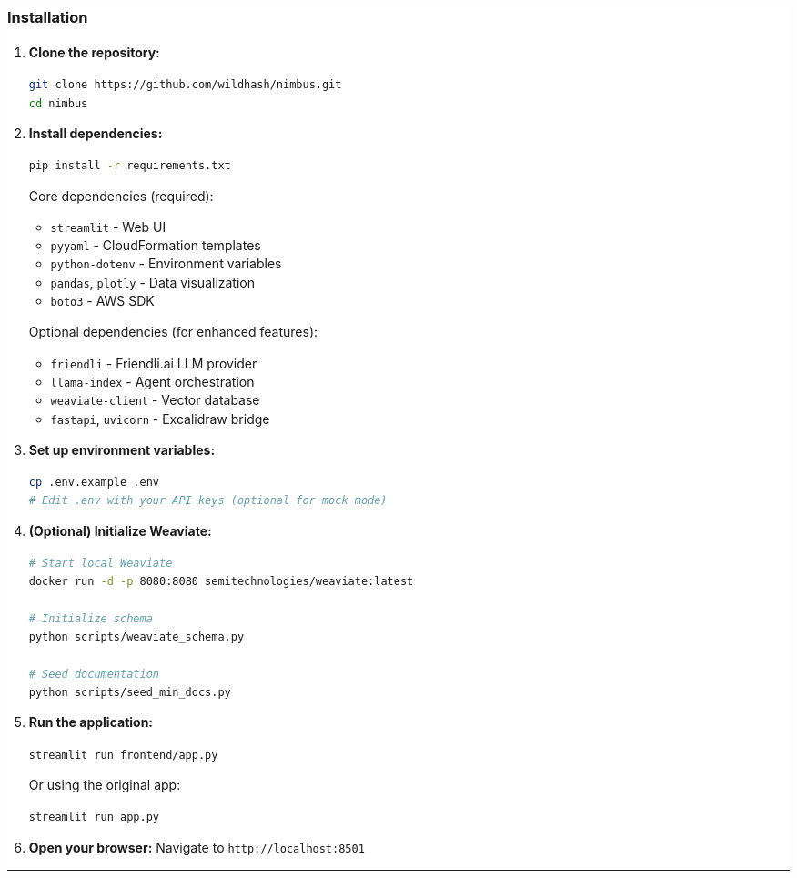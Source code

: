 ### Installation

1. **Clone the repository:**
   ```bash
   git clone https://github.com/wildhash/nimbus.git
   cd nimbus
   ```

2. **Install dependencies:**
   ```bash
   pip install -r requirements.txt
   ```
   
   Core dependencies (required):
   - `streamlit` - Web UI
   - `pyyaml` - CloudFormation templates
   - `python-dotenv` - Environment variables
   - `pandas`, `plotly` - Data visualization
   - `boto3` - AWS SDK

   Optional dependencies (for enhanced features):
   - `friendli` - Friendli.ai LLM provider
   - `llama-index` - Agent orchestration
   - `weaviate-client` - Vector database
   - `fastapi`, `uvicorn` - Excalidraw bridge

3. **Set up environment variables:**
   ```bash
   cp .env.example .env
   # Edit .env with your API keys (optional for mock mode)
   ```

4. **(Optional) Initialize Weaviate:**
   ```bash
   # Start local Weaviate
   docker run -d -p 8080:8080 semitechnologies/weaviate:latest
   
   # Initialize schema
   python scripts/weaviate_schema.py
   
   # Seed documentation
   python scripts/seed_min_docs.py
   ```

5. **Run the application:**
   ```bash
   streamlit run frontend/app.py
   ```
   
   Or using the original app:
   ```bash
   streamlit run app.py
   ```

6. **Open your browser:**
   Navigate to `http://localhost:8501`

---